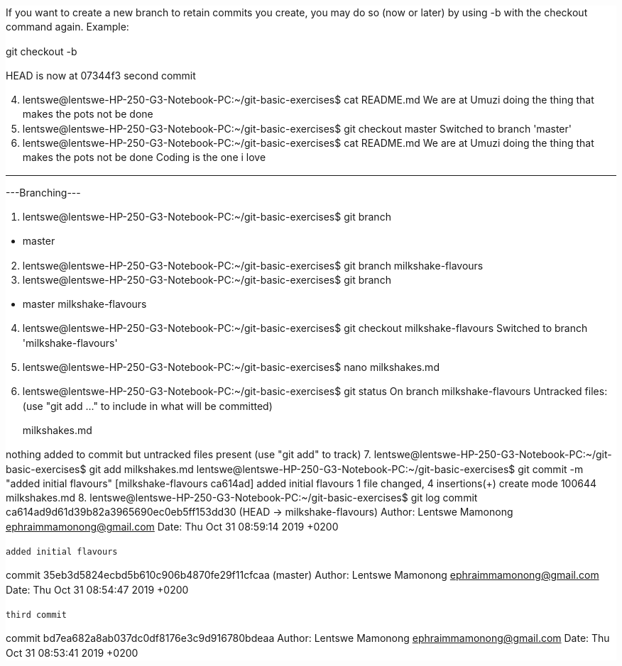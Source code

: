 If you want to create a new branch to retain commits you create, you may
do so (now or later) by using -b with the checkout command again. Example:

  git checkout -b <new-branch-name>

HEAD is now at 07344f3 second commit

4. lentswe@lentswe-HP-250-G3-Notebook-PC:~/git-basic-exercises$ cat README.md
We are at Umuzi doing the thing that makes the pots not be done
5.  lentswe@lentswe-HP-250-G3-Notebook-PC:~/git-basic-exercises$ git checkout master
Switched to branch 'master'
6. lentswe@lentswe-HP-250-G3-Notebook-PC:~/git-basic-exercises$ cat README.md
We are at Umuzi doing the thing that makes the pots not be done
Coding is the one i love
________________________________________________________________________________________________________________________________________________

---Branching---

1. lentswe@lentswe-HP-250-G3-Notebook-PC:~/git-basic-exercises$ git branch
* master
2. lentswe@lentswe-HP-250-G3-Notebook-PC:~/git-basic-exercises$ git branch milkshake-flavours
3. lentswe@lentswe-HP-250-G3-Notebook-PC:~/git-basic-exercises$ git branch
* master
  milkshake-flavours
4. lentswe@lentswe-HP-250-G3-Notebook-PC:~/git-basic-exercises$ git checkout milkshake-flavours
Switched to branch 'milkshake-flavours'
5. lentswe@lentswe-HP-250-G3-Notebook-PC:~/git-basic-exercises$ nano milkshakes.md
6. lentswe@lentswe-HP-250-G3-Notebook-PC:~/git-basic-exercises$ git status
On branch milkshake-flavours
Untracked files:
  (use "git add <file>..." to include in what will be committed)

	milkshakes.md

nothing added to commit but untracked files present (use "git add" to track)
7. lentswe@lentswe-HP-250-G3-Notebook-PC:~/git-basic-exercises$ git add milkshakes.md
lentswe@lentswe-HP-250-G3-Notebook-PC:~/git-basic-exercises$ git commit -m "added initial flavours"
[milkshake-flavours ca614ad] added initial flavours
 1 file changed, 4 insertions(+)
 create mode 100644 milkshakes.md
8. lentswe@lentswe-HP-250-G3-Notebook-PC:~/git-basic-exercises$ git log
commit ca614ad9d61d39b82a3965690ec0eb5ff153dd30 (HEAD -> milkshake-flavours)
Author: Lentswe Mamonong <ephraimmamonong@gmail.com>
Date:   Thu Oct 31 08:59:14 2019 +0200

    added initial flavours

commit 35eb3d5824ecbd5b610c906b4870fe29f11cfcaa (master)
Author: Lentswe Mamonong <ephraimmamonong@gmail.com>
Date:   Thu Oct 31 08:54:47 2019 +0200

    third commit

commit bd7ea682a8ab037dc0df8176e3c9d916780bdeaa
Author: Lentswe Mamonong <ephraimmamonong@gmail.com>
Date:   Thu Oct 31 08:53:41 2019 +0200
